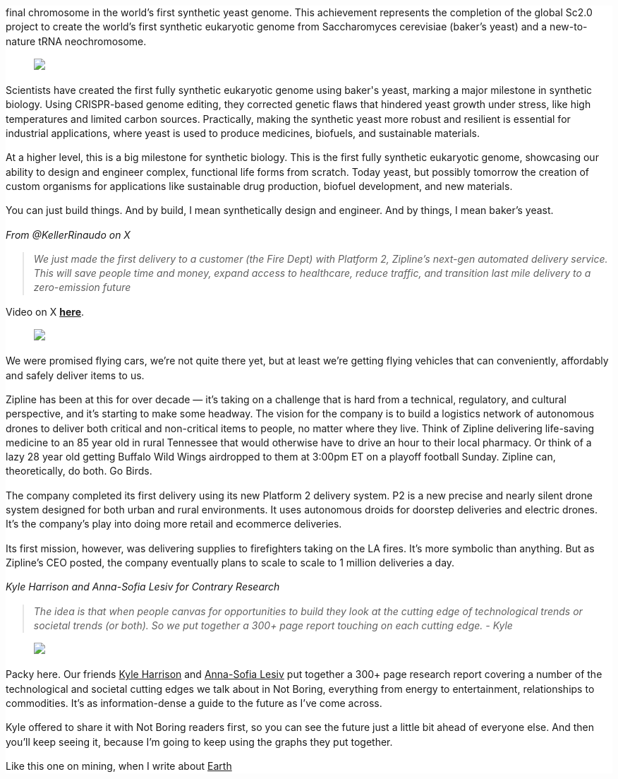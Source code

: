 final chromosome in the world’s first synthetic yeast genome. This achievement represents the completion of the global Sc2.0 project to create the world’s first synthetic eukaryotic genome from Saccharomyces cerevisiae (baker’s yeast) and a new-to-nature tRNA neochromosome.</em></p></blockquote><div><figure><a href="https://substack.com/redirect/10edf96f-a4e4-4fa7-9a3e-5a9aacc3d2fe?j=eyJ1IjoiOXAwZ3QifQ.gb8J5T7GnA_ZlNuaMZjmlXXepKbqOsa8-6m8ExkRNpU"><img src="https://substackcdn.com/image/fetch/w_1380,c_limit,f_auto,q_auto:good,fl_progressive:steep/https%3A%2F%2Fsubstack-post-media.s3.amazonaws.com%2Fpublic%2Fimages%2F80906a72-8f4a-4966-a323-94b9485a06b4_690x506.jpeg"></a></figure></div><p>Scientists have created the first fully synthetic eukaryotic genome using baker's yeast, marking a major milestone in synthetic biology. Using CRISPR-based genome editing, they corrected genetic flaws that hindered yeast growth under stress, like high temperatures and limited carbon sources. Practically, making the synthetic yeast more robust and resilient is essential for industrial applications, where yeast is used to produce medicines, biofuels, and sustainable materials.</p><p>At a higher level, this is a big milestone for synthetic biology. This is the first fully synthetic eukaryotic genome, showcasing our ability to design and engineer complex, functional life forms from scratch. Today yeast, but possibly tomorrow the creation of custom organisms for applications like sustainable drug production, biofuel development, and new materials.</p><p>You can just build things. And by build, I mean synthetically design and engineer. And by things, I mean baker’s yeast.</p><p><em>From @KellerRinaudo on X</em></p><blockquote><p><em>We just made the first delivery to a customer (the Fire Dept) with Platform 2, Zipline’s next-gen automated delivery service. This will save people time and money, expand access to healthcare, reduce traffic, and transition last mile delivery to a zero-emission future</em></p></blockquote><p><span>Video on X </span><strong><a href="https://substack.com/redirect/907d2e55-c2e9-4422-a462-6583cb25b81e?j=eyJ1IjoiOXAwZ3QifQ.gb8J5T7GnA_ZlNuaMZjmlXXepKbqOsa8-6m8ExkRNpU">here</a></strong><span>.</span></p><div><figure><a href="https://substack.com/redirect/5198f6a0-7c70-40a8-b2d5-c35ddae69767?j=eyJ1IjoiOXAwZ3QifQ.gb8J5T7GnA_ZlNuaMZjmlXXepKbqOsa8-6m8ExkRNpU"><img src="https://substackcdn.com/image/fetch/w_2912,c_limit,f_auto,q_auto:good,fl_progressive:steep/https%3A%2F%2Fsubstack-post-media.s3.amazonaws.com%2Fpublic%2Fimages%2F44003c77-95d4-48fd-99c3-382c1e643d30_2000x1113.jpeg"></a></figure></div><p>We were promised flying cars, we’re not quite there yet, but at least we’re getting flying vehicles that can conveniently, affordably and safely deliver items to us. </p><p>Zipline has been at this for over decade — it’s taking on a challenge that is hard from a technical, regulatory, and cultural perspective, and it’s starting to make some headway. The vision for the company is to build a logistics network of autonomous drones to deliver both critical and non-critical items to people, no matter where they live. Think of Zipline delivering life-saving medicine to an 85 year old in rural Tennessee that would otherwise have to drive an hour to their local pharmacy. Or think of a lazy 28 year old getting Buffalo Wild Wings airdropped to them at 3:00pm ET on a playoff football Sunday. Zipline can, theoretically, do both. Go Birds. </p><p>The company completed its first delivery using its new Platform 2 delivery system. P2 is a new precise and nearly silent drone system designed for both urban and rural environments. It uses autonomous droids for doorstep deliveries and electric drones. It’s the company’s play into doing more retail and ecommerce deliveries.</p><p>Its first mission, however, was delivering supplies to firefighters taking on the LA fires. It’s more symbolic than anything. But as Zipline’s CEO posted, the company eventually plans to scale to scale to 1 million deliveries a day.</p><p><em>Kyle Harrison and Anna-Sofia Lesiv for Contrary Research</em></p><blockquote><p><em>The idea is that when people canvas for opportunities to build they look at the cutting edge of technological trends or societal trends (or both). So we put together a 300+ page report touching on each cutting edge. - Kyle</em></p></blockquote><div><figure><a href="https://substack.com/redirect/91400839-c411-4e80-94b7-aa3346f09522?j=eyJ1IjoiOXAwZ3QifQ.gb8J5T7GnA_ZlNuaMZjmlXXepKbqOsa8-6m8ExkRNpU"><img src="https://substackcdn.com/image/fetch/w_2912,c_limit,f_auto,q_auto:good,fl_progressive:steep/https%3A%2F%2Fsubstack-post-media.s3.amazonaws.com%2Fpublic%2Fimages%2F0700aaab-fd48-4009-835d-b6c1ef7b7281_2498x1398.png"></a></figure></div><p><span>Packy here. Our friends </span><a href="https://substack.com/redirect/69db6e54-9df4-4b1d-8541-14b153601080?j=eyJ1IjoiOXAwZ3QifQ.gb8J5T7GnA_ZlNuaMZjmlXXepKbqOsa8-6m8ExkRNpU">Kyle Harrison</a><span> and </span><a href="https://substack.com/redirect/f323cf18-2e2c-4945-8551-c4c3575b99a4?j=eyJ1IjoiOXAwZ3QifQ.gb8J5T7GnA_ZlNuaMZjmlXXepKbqOsa8-6m8ExkRNpU">Anna-Sofia Lesiv</a><span> put together a 300+ page research report covering a number of the technological and societal cutting edges we talk about in Not Boring, everything from energy to entertainment, relationships to commodities. It’s as information-dense a guide to the future as I’ve come across.  </span></p><p>Kyle offered to share it with Not Boring readers first, so you can see the future just a little bit ahead of everyone else. And then you’ll keep seeing it, because I’m going to keep using the graphs they put together. </p><p><span>Like this one on mining, when I write about </span><a href="https://substack.com/redirect/561c2b97-74f9-4405-9fd2-8749023801fe?j=eyJ1IjoiOXAwZ3QifQ.gb8J5T7GnA_ZlNuaMZjmlXXepKbqOsa8-6m8ExkRNpU">Earth